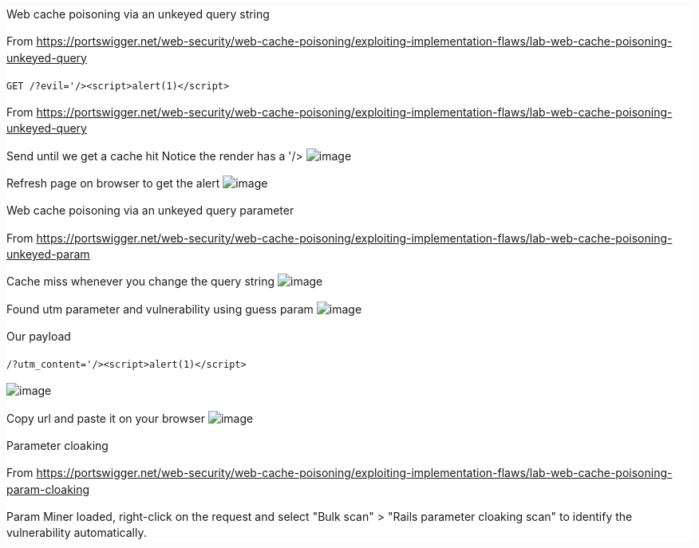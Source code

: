 Web cache poisoning via an unkeyed query string

From <https://portswigger.net/web-security/web-cache-poisoning/exploiting-implementation-flaws/lab-web-cache-poisoning-unkeyed-query> 

```
GET /?evil='/><script>alert(1)</script>
```

From <https://portswigger.net/web-security/web-cache-poisoning/exploiting-implementation-flaws/lab-web-cache-poisoning-unkeyed-query> 

Send until we get a cache hit 
Notice the render has a '/>
![image](https://github.com/VietTheBarbarian/Manual-Application-Testing/assets/56415307/444517e2-24e6-4bc4-bae0-17f9bb622ac3)




Refresh page on browser to get the alert 
![image](https://github.com/VietTheBarbarian/Manual-Application-Testing/assets/56415307/a6a5f1f0-fbca-44e5-a0d0-a6ce5f5d2a20)


Web cache poisoning via an unkeyed query parameter

From <https://portswigger.net/web-security/web-cache-poisoning/exploiting-implementation-flaws/lab-web-cache-poisoning-unkeyed-param> 

Cache miss whenever you change the query string 
![image](https://github.com/VietTheBarbarian/Manual-Application-Testing/assets/56415307/33404da2-ca80-431a-95e9-ea14f5e21c16)







Found utm parameter and vulnerability using guess param
![image](https://github.com/VietTheBarbarian/Manual-Application-Testing/assets/56415307/ca7cb3f8-cf2d-47e8-b6e2-5e60d79da8f5)

Our payload 
```
/?utm_content='/><script>alert(1)</script>
```
![image](https://github.com/VietTheBarbarian/Manual-Application-Testing/assets/56415307/904f9c34-d8bd-4fbd-b0ad-898241275d5a)


Copy url and paste it on your browser
![image](https://github.com/VietTheBarbarian/Manual-Application-Testing/assets/56415307/774778cb-1de0-4491-beb5-08a2260bc405)







Parameter cloaking

From <https://portswigger.net/web-security/web-cache-poisoning/exploiting-implementation-flaws/lab-web-cache-poisoning-param-cloaking> 

Param Miner loaded, right-click on the request and select "Bulk scan" > "Rails parameter cloaking scan" to identify the vulnerability automatically. 
